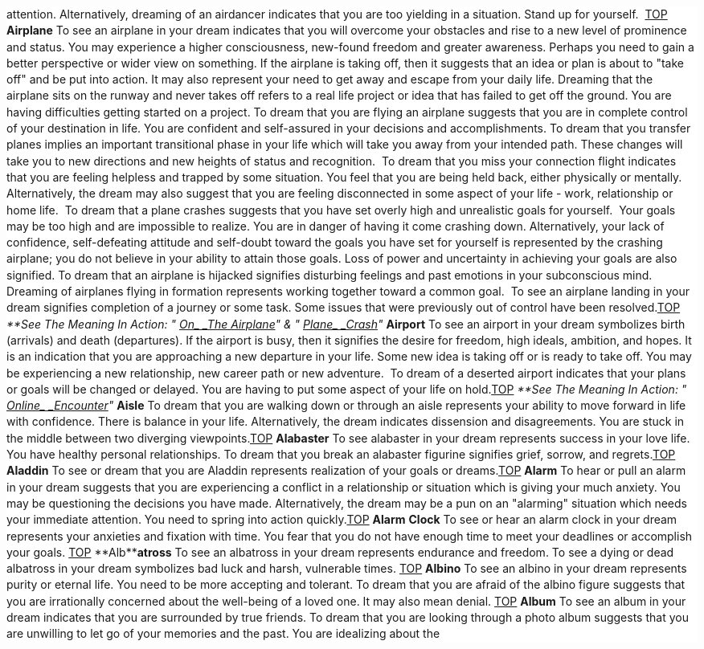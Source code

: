 attention. Alternatively, dreaming of an airdancer indicates that you are too yielding in a situation. Stand up for yourself.  [TOP](https://www.dreammoods.com/dreamdictionary/a_all.htm#Top) **Airplane** To see an airplane in your dream indicates that you will overcome your obstacles and rise to a new level of prominence and status. You may experience a higher consciousness, new-found freedom and greater awareness. Perhaps you need to gain a better perspective or wider view on something. If the airplane is taking off, then it suggests that an idea or plan is about to "take off" and be put into action. It may also represent your need to get away and escape from your daily life. Dreaming that the airplane sits on the runway and never takes off refers to a real life project or idea that has failed to get off the ground. You are having difficulties getting started on a project. To dream that you are flying an airplane suggests that you are in complete control of your destination in life. You are confident and self-assured in your decisions and accomplishments. To dream that you transfer planes implies an important transitional phase in your life which will take you away from your intended path. These changes will take you to new directions and new heights of status and recognition.  To dream that you miss your connection flight indicates that you are feeling helpless and trapped by some situation. You feel that you are being held back, either physically or mentally. Alternatively, the dream may also suggest that you are feeling disconnected in some aspect of your life - work, relationship or home life.  To dream that a plane crashes suggests that you have set overly high and unrealistic goals for yourself.  Your goals may be too high and are impossible to realize. You are in danger of having it come crashing down. Alternatively, your lack of confidence, self-defeating attitude and self-doubt toward the goals you have set for yourself is represented by the crashing airplane; you do not believe in your ability to attain those goals. Loss of power and uncertainty in achieving your goals are also signified. To dream that an airplane is hijacked signifies disturbing feelings and past emotions in your subconscious mind. Dreaming of airplanes flying in formation represents working together toward a common goal.  To see an airplane landing in your dream signifies completion of a journey or some task. Some issues that were previously out of control have been resolved.[TOP](https://www.dreammoods.com/dreamdictionary/a_all.htm#Top) _\*\*See_ _The Meaning In Action: " [On\_ \_The Airplane](http://dreammoods.com/cgibin/dreambank.pl?method=exact&header=dreamid&search=airplanedream1)" & " [Plane\_ \_Crash](http://dreammoods.com/cgibin/dreambank.pl?method=exact&header=dreamid&search=airplanedream2)"_ **Airport** To see an airport in your dream symbolizes birth (arrivals) and death (departures). If the airport is busy, then it signifies the desire for freedom, high ideals, ambition, and hopes. It is an indication that you are approaching a new departure in your life. Some new idea is taking off or is ready to take off. You may be experiencing a new relationship, new career path or new adventure.  To dream of a deserted airport indicates that your plans or goals will be changed or delayed. You are having to put some aspect of your life on hold.[TOP](https://www.dreammoods.com/dreamdictionary/a_all.htm#Top) _\*\*See_ _The Meaning In Action: " [Online\_ \_Encounter](http://dreammoods.com/cgibin/dreambank.pl?method=exact&header=dreamid&search=airportdream1)"_ **Aisle** To dream that you are walking down or through an aisle represents your ability to move forward in life with confidence. There is balance in your life. Alternatively, the dream indicates dissension and disagreements. You are stuck in the middle between two diverging viewpoints.[TOP](https://www.dreammoods.com/dreamdictionary/a_all.htm#Top) **Alabaster** To see alabaster in your dream represents success in your love life. You have healthy personal relationships. To dream that you break an alabaster figurine signifies grief, sorrow, and regrets.[TOP](https://www.dreammoods.com/dreamdictionary/a_all.htm#Top) **Aladdin** To see or dream that you are Aladdin represents realization of your goals or dreams.[TOP](https://www.dreammoods.com/dreamdictionary/a_all.htm#Top) **Alarm** To hear or pull an alarm in your dream suggests that you are experiencing a conflict in a relationship or situation which is giving your much anxiety. You may be questioning the decisions you have made. Alternatively, the dream may be a pun on an "alarming" situation which needs your immediate attention. You need to spring into action quickly.[TOP](https://www.dreammoods.com/dreamdictionary/a_all.htm#Top) **Alarm** **Clock** To see or hear an alarm clock in your dream represents your anxieties and fixation with time. You fear that you do not have enough time to meet your deadlines or accomplish your goals. [TOP](https://www.dreammoods.com/dreamdictionary/a_all.htm#Top) **Alb\*\***atross** To see an albatross in your dream represents endurance and freedom. To see a dying or dead albatross in your dream symbolizes bad luck and harsh, vulnerable times. [TOP](https://www.dreammoods.com/dreamdictionary/a_all.htm#Top) **Albino** To see an albino in your dream represents purity or eternal life. You need to be more accepting and tolerant. To dream that you are afraid of the albino figure suggests that you are irrationally concerned about the well-being of a loved one. It may also mean denial. [TOP](https://www.dreammoods.com/dreamdictionary/a_all.htm#Top) **Album** To see an album in your dream indicates that you are surrounded by true friends. To dream that you are looking through a photo album suggests that you are unwilling to let go of your memories and the past. You are idealizing about the